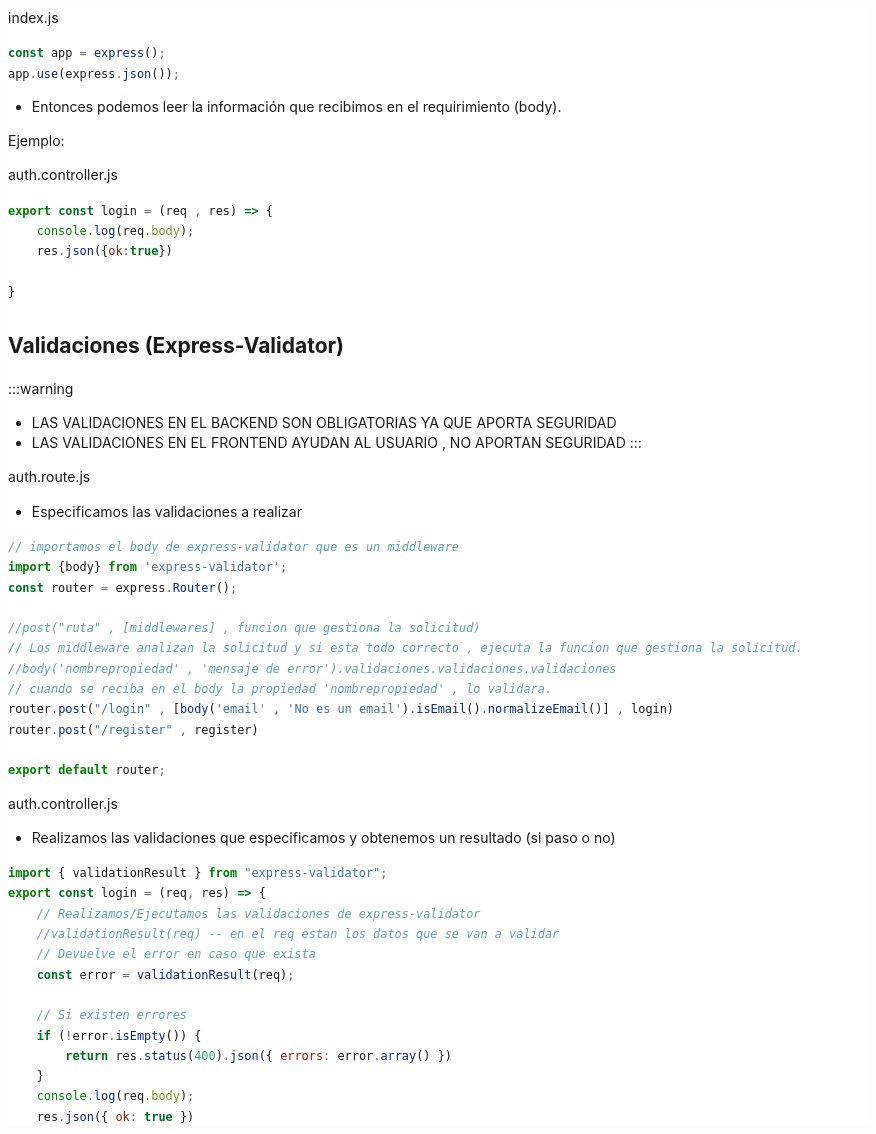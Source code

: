 index.js
```js
const app = express();
app.use(express.json());

```

- Entonces podemos leer la información que recibimos en el requirimiento (body).

Ejemplo:

auth.controller.js


```js
export const login = (req , res) => {
    console.log(req.body);
    res.json({ok:true})
    
}

```

## Validaciones (Express-Validator)

:::warning
- LAS VALIDACIONES EN EL BACKEND SON OBLIGATORIAS YA QUE APORTA SEGURIDAD
- LAS VALIDACIONES EN EL FRONTEND AYUDAN AL USUARIO , NO APORTAN SEGURIDAD
:::


auth.route.js 
- Especificamos las validaciones a realizar


```js
// importamos el body de express-validator que es un middleware
import {body} from 'express-validator';
const router = express.Router();

//post("ruta" , [middlewares] , funcion que gestiona la solicitud)
// Los middleware analizan la solicitud y si esta todo correcto , ejecuta la funcion que gestiona la solicitud.
//body('nombrepropiedad' , 'mensaje de error').validaciones.validaciones.validaciones
// cuando se reciba en el body la propiedad 'nombrepropiedad' , lo validara.
router.post("/login" , [body('email' , 'No es un email').isEmail().normalizeEmail()] , login)
router.post("/register" , register)

export default router;

```

auth.controller.js
- Realizamos las validaciones que especificamos y obtenemos un resultado (si paso o no)

```js
import { validationResult } from "express-validator";
export const login = (req, res) => {
    // Realizamos/Ejecutamos las validaciones de express-validator 
    //validationResult(req) -- en el req estan los datos que se van a validar
    // Devuelve el error en caso que exista
    const error = validationResult(req);

    // Si existen errores
    if (!error.isEmpty()) {
        return res.status(400).json({ errors: error.array() })
    }
    console.log(req.body);
    res.json({ ok: true })

```